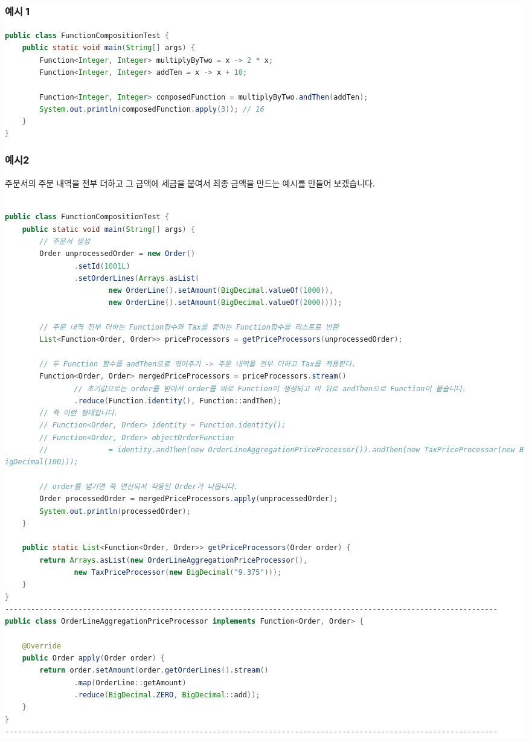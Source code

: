 ### 예시 1
```java
public class FunctionCompositionTest {
	public static void main(String[] args) {
		Function<Integer, Integer> multiplyByTwo = x -> 2 * x;
		Function<Integer, Integer> addTen = x -> x + 10;

		Function<Integer, Integer> composedFunction = multiplyByTwo.andThen(addTen);
		System.out.println(composedFunction.apply(3)); // 16
	}
}
```

### 예시2
주문서의 주문 내역을 전부 더하고 그 금액에 세금을 붙여서 최종 금액을 만드는 예시를 만들어 보겠습니다.
```java

public class FunctionCompositionTest {
	public static void main(String[] args) {
		// 주문서 생성
		Order unprocessedOrder = new Order()
				.setId(1001L)
				.setOrderLines(Arrays.asList(
						new OrderLine().setAmount(BigDecimal.valueOf(1000)),
						new OrderLine().setAmount(BigDecimal.valueOf(2000))));
		
		// 주문 내역 전부 더하는 Function함수와 Tax를 붙이는 Function함수를 리스트로 반환
		List<Function<Order, Order>> priceProcessors = getPriceProcessors(unprocessedOrder);
		
		// 두 Function 함수를 andThen으로 엮어주기 -> 주문 내역을 전부 더하고 Tax를 적용한다.
		Function<Order, Order> mergedPriceProcessors = priceProcessors.stream()
				// 초기값으로는 order를 받아서 order를 바로 Function이 생성되고 이 뒤로 andThen으로 Function이 붙습니다.			
				.reduce(Function.identity(), Function::andThen);
		// 즉 이런 형태입니다.
		// Function<Order, Order> identity = Function.identity();
		// Function<Order, Order> objectOrderFunction
		//  		    = identity.andThen(new OrderLineAggregationPriceProcessor()).andThen(new TaxPriceProcessor(new BigDecimal(100)));
		
		// order를 넘기면 쭉 연산되서 적용된 Order가 나옵니다.
		Order processedOrder = mergedPriceProcessors.apply(unprocessedOrder);
		System.out.println(processedOrder);
	}
	
	public static List<Function<Order, Order>> getPriceProcessors(Order order) {
		return Arrays.asList(new OrderLineAggregationPriceProcessor(), 
				new TaxPriceProcessor(new BigDecimal("9.375")));
	}
}
------------------------------------------------------------------------------------------------------------------
public class OrderLineAggregationPriceProcessor implements Function<Order, Order> {

	@Override
	public Order apply(Order order) {
		return order.setAmount(order.getOrderLines().stream()
				.map(OrderLine::getAmount)
				.reduce(BigDecimal.ZERO, BigDecimal::add));
	}
}
------------------------------------------------------------------------------------------------------------------
```